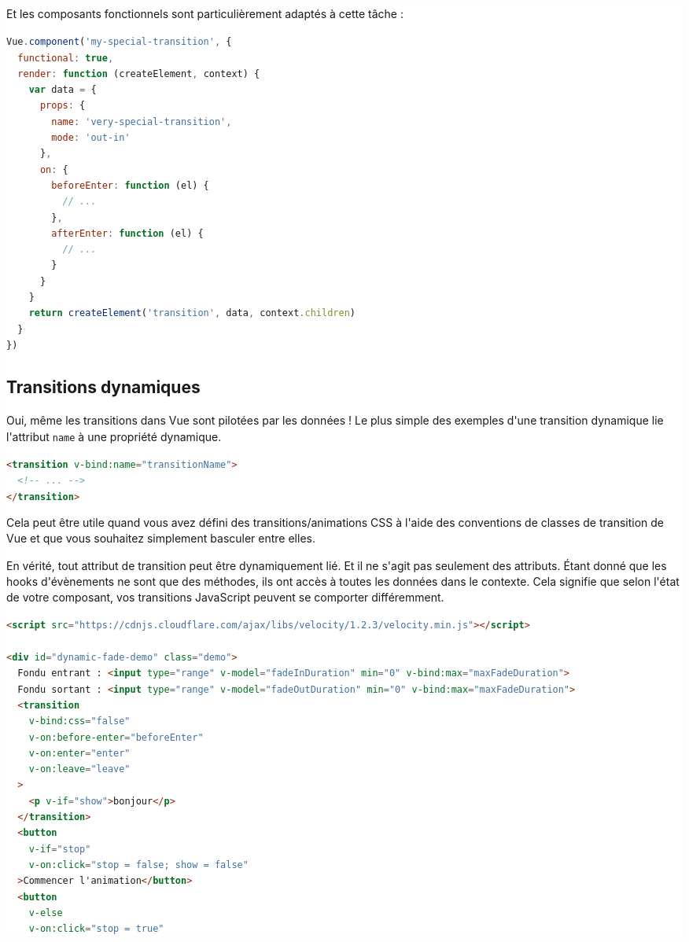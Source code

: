 Et les composants fonctionnels sont particulièrement adaptés à cette tâche :

``` js
Vue.component('my-special-transition', {
  functional: true,
  render: function (createElement, context) {
    var data = {
      props: {
        name: 'very-special-transition',
        mode: 'out-in'
      },
      on: {
        beforeEnter: function (el) {
          // ...
        },
        afterEnter: function (el) {
          // ...
        }
      }
    }
    return createElement('transition', data, context.children)
  }
})
```

## Transitions dynamiques

Oui, même les transitions dans Vue sont pilotées par les données ! Le plus simple des exemples d'une transition dynamique lie l'attribut `name` à une propriété dynamique.

```html
<transition v-bind:name="transitionName">
  <!-- ... -->
</transition>
```

Cela peut être utile quand vous avez défini des transitions/animations CSS à l'aide des conventions de classes de transition de Vue et que vous souhaitez simplement basculer entre elles.

En vérité, tout attribut de transition peut être dynamiquement lié. Et il ne s'agit pas seulement des attributs. Étant donné que les hooks d'évènements ne sont que des méthodes, ils ont accès à toutes les données dans le contexte. Cela signifie que selon l'état de votre composant, vos transitions JavaScript peuvent se comporter différemment.

``` html
<script src="https://cdnjs.cloudflare.com/ajax/libs/velocity/1.2.3/velocity.min.js"></script>

<div id="dynamic-fade-demo" class="demo">
  Fondu entrant : <input type="range" v-model="fadeInDuration" min="0" v-bind:max="maxFadeDuration">
  Fondu sortant : <input type="range" v-model="fadeOutDuration" min="0" v-bind:max="maxFadeDuration">
  <transition
    v-bind:css="false"
    v-on:before-enter="beforeEnter"
    v-on:enter="enter"
    v-on:leave="leave"
  >
    <p v-if="show">bonjour</p>
  </transition>
  <button
    v-if="stop"
    v-on:click="stop = false; show = false"
  >Commencer l'animation</button>
  <button
    v-else
    v-on:click="stop = true"
```